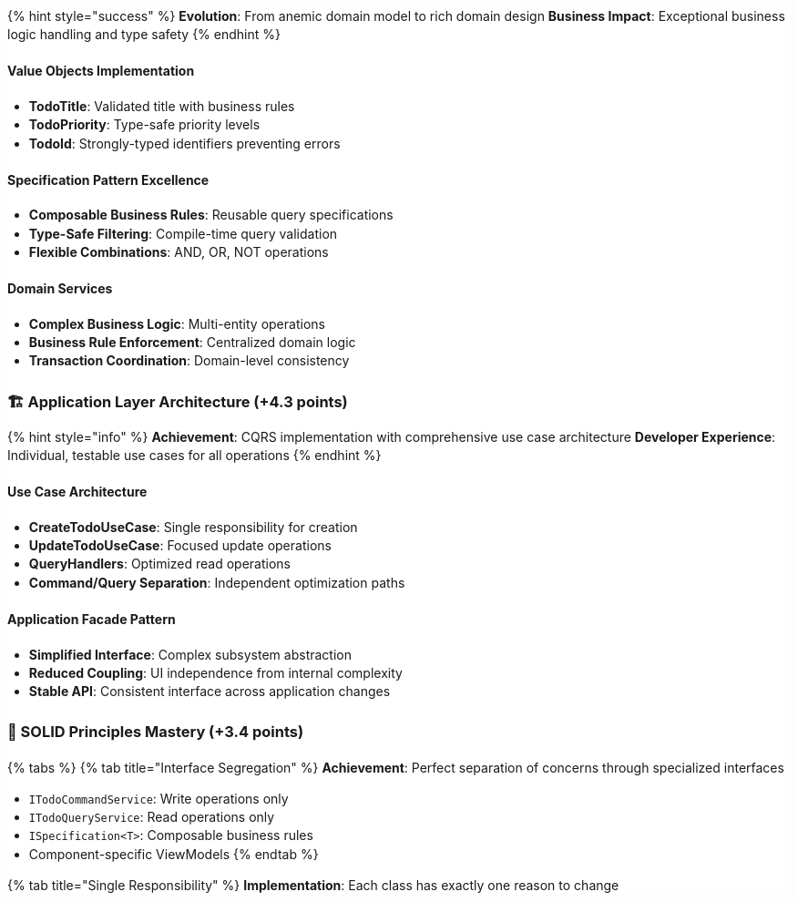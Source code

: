 {% hint style="success" %}
**Evolution**: From anemic domain model to rich domain design
**Business Impact**: Exceptional business logic handling and type safety
{% endhint %}

#### Value Objects Implementation
- **TodoTitle**: Validated title with business rules
- **TodoPriority**: Type-safe priority levels
- **TodoId**: Strongly-typed identifiers preventing errors

#### Specification Pattern Excellence
- **Composable Business Rules**: Reusable query specifications
- **Type-Safe Filtering**: Compile-time query validation
- **Flexible Combinations**: AND, OR, NOT operations

#### Domain Services
- **Complex Business Logic**: Multi-entity operations
- **Business Rule Enforcement**: Centralized domain logic
- **Transaction Coordination**: Domain-level consistency

### 🏗️ Application Layer Architecture (+4.3 points)

{% hint style="info" %}
**Achievement**: CQRS implementation with comprehensive use case architecture
**Developer Experience**: Individual, testable use cases for all operations
{% endhint %}

#### Use Case Architecture
- **CreateTodoUseCase**: Single responsibility for creation
- **UpdateTodoUseCase**: Focused update operations
- **QueryHandlers**: Optimized read operations
- **Command/Query Separation**: Independent optimization paths

#### Application Facade Pattern
- **Simplified Interface**: Complex subsystem abstraction
- **Reduced Coupling**: UI independence from internal complexity
- **Stable API**: Consistent interface across application changes

### 🔧 SOLID Principles Mastery (+3.4 points)

{% tabs %}
{% tab title="Interface Segregation" %}
**Achievement**: Perfect separation of concerns through specialized interfaces

- `ITodoCommandService`: Write operations only
- `ITodoQueryService`: Read operations only
- `ISpecification<T>`: Composable business rules
- Component-specific ViewModels
{% endtab %}

{% tab title="Single Responsibility" %}
**Implementation**: Each class has exactly one reason to change
